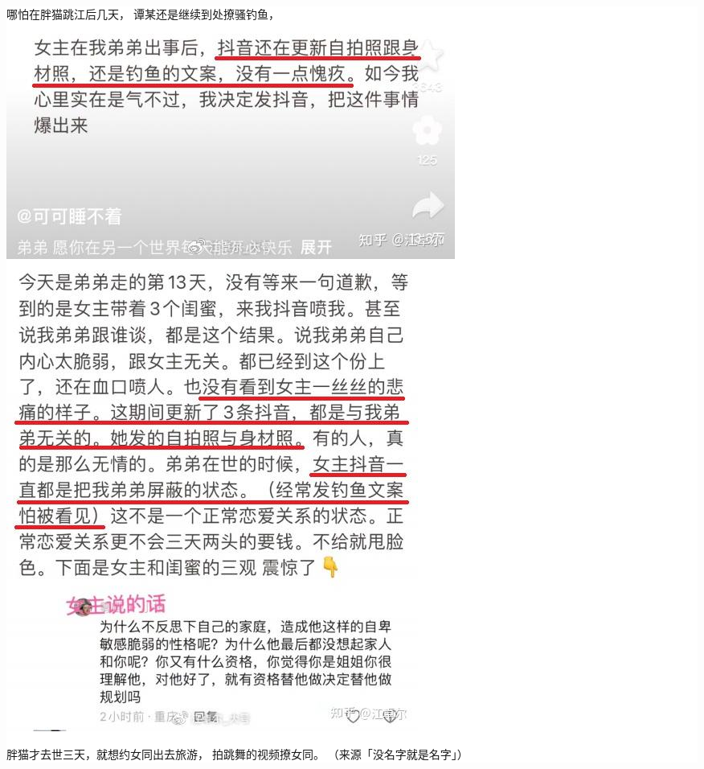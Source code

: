 哪怕在胖猫跳江后几天，
谭某还是继续到处撩骚钓鱼，

![image](/images/胖猫/胖猫谭竹事件最全解析存档记录/de5bfbce-2aaf-4346-877e-c4ad7ab56aec.png)
![image](/images/胖猫/胖猫谭竹事件最全解析存档记录/dfe111c3-62e4-4728-8378-8e479af5fc45.png)



胖猫才去世三天，就想约女同出去旅游，
拍跳舞的视频撩女同。
（来源「没名字就是名字」）
